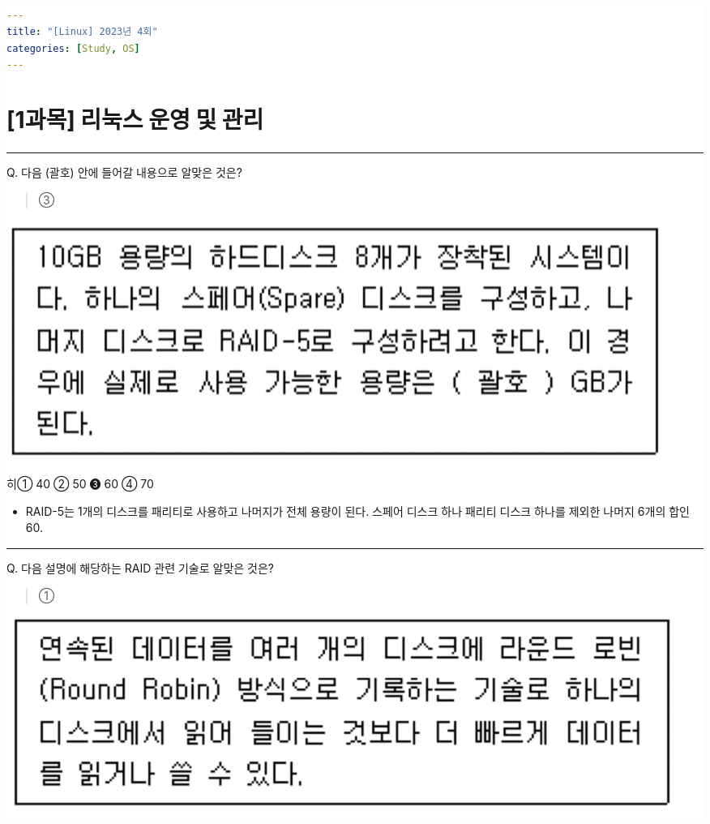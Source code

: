 ```yaml
---
title: "[Linux] 2023년 4회"
categories: [Study, OS]
---
```


# [1과목] 리눅스 운영 및 관리

---

Q. 다음 (괄호) 안에 들어갈 내용으로 알맞은 것은?

> ③
> 

![img](/assets/img/exam/linux_level2/practice_tests/2023.04/1.png)

히① 40 ② 50 ❸ 60 ④ 70

- RAID-5는 1개의 디스크를 패리티로 사용하고 나머지가 전체 용량이 된다. 스페어 디스크 하나 패리티 디스크 하나를 제외한 나머지 6개의 합인 60.

---

Q. 다음 설명에 해당하는 RAID 관련 기술로 알맞은 것은?

> ①
> 

![img](/assets/img/exam/linux_level2/practice_tests/2023.04/2.png)
